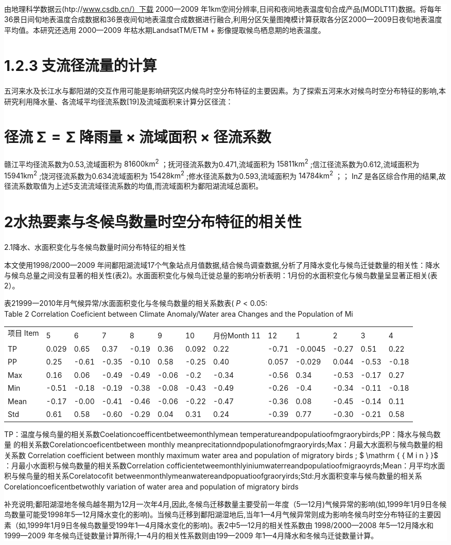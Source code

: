 由地理科学数据云(htp://www.csdb.cn/）下载 2000—2009 年1km空间分辨率,日间和夜间地表温度旬合成产品(MODLT1T)数据。将每年36景日间旬地表温度合成数据和36景夜间旬地表温度合成数据进行融合,利用分区矢量图掩模计算获取各分区2000—2009日夜旬地表温度平均值。本研究还选用 2000—2009 年枯水期LandsatTM/ETM $+$ 影像提取候鸟栖息期的地表温度。

# 1.2.3 支流径流量的计算

五河来水及长江水与鄱阳湖的交互作用可能是影响研究区内候鸟时空分布特征的主要因素。为了探索五河来水对候鸟时空分布特征的影响,本研究利用降水量、各流域平均径流系数[19]及流域面积来计算分区径流：

# 径流 $\mathbf { \Sigma } = \mathbf { \Sigma }$ 降雨量 $\times$ 流域面积 $\times$ 径流系数

赣江平均径流系数为0.53,流域面积为 $8 1 6 0 0 \mathrm { k m } ^ { 2 }$ ；抚河径流系数为0.471,流域面积为 $1 5 8 1 1 \mathrm { k m } ^ { 2 }$ ;信江径流系数为0.612,流域面积为 $1 5 9 4 1 \mathrm { k m } ^ { 2 }$ ;饶河径流系数为0.634流域面积为 $1 5 4 2 8 \mathrm { k m } ^ { 2 }$ ;修水径流系数为0.593,流域面积为 $1 4 7 8 4 \mathrm { k m } ^ { 2 }$ ；； $\mathrm { I n } Z$ 是各区综合作用的结果,故径流系数取值为上述5支流流域径流系数的均值,而流域面积为鄱阳湖流域总面积。

# 2水热要素与冬候鸟数量时空分布特征的相关性

2.1降水、水面积变化与冬候鸟数量时间分布特征的相关性

本文使用1998/2000—2009 年间鄱阳湖流域17个气象站点月值数据,结合候鸟调查数据,分析了月降水变化与候鸟迁徙数量的相关性：降水与候鸟总量之间没有显著的相关性(表2)。水面面积变化与候鸟迁徙总量的影响分析表明：1月份的水面积变化与候鸟数量呈显著正相关(表2）。

表21999一2010年月气候异常/水面面积变化与冬候鸟数量的相关系数表( $\scriptstyle P < 0 . 0 5 { \mathrm { : } }$   
Table 2 Correlation Coeficient between Climate Anomaly/Water area Changes and the Population of Mi   

<html><body><table><tr><td rowspan="2">项目 Item</td><td colspan="11"></td></tr><tr><td>5</td><td>6</td><td>7</td><td>8</td><td>9</td><td>10</td><td>月份Month 11</td><td>12</td><td>1</td><td>2</td><td>3</td><td>4</td></tr><tr><td>TP</td><td>0.029</td><td>0.65</td><td>0.37</td><td>-0.19</td><td>0.36</td><td>0.092</td><td>0.22</td><td>-0.71</td><td>-0.0045</td><td>-0.27</td><td>0.51</td><td>0.22</td></tr><tr><td>PP</td><td>0.25</td><td>-0.61</td><td>-0.35</td><td>-0.10</td><td>0.58</td><td>-0.25</td><td>0.40</td><td>0.057</td><td>-0.029</td><td>0.044</td><td>-0.53</td><td>-0.18</td></tr><tr><td>Max</td><td>0.16</td><td>0.06</td><td>-0.49</td><td>-0.49</td><td>-0.06</td><td>-0.2</td><td>-0.34</td><td>-0.56</td><td>0.34</td><td>-0.53</td><td>-0.17</td><td>0.27</td></tr><tr><td>Min</td><td>-0.51</td><td>-0.18</td><td>-0.19</td><td>-0.38</td><td>-0.08</td><td>-0.43</td><td>-0.49</td><td>-0.26</td><td>-0.4</td><td>-0.34</td><td>-0.11</td><td>-0.18</td></tr><tr><td>Mean</td><td>-0.17</td><td>-0.00</td><td>-0.41</td><td>-0.46</td><td>-0.06</td><td>-0.22</td><td>-0.47</td><td>-0.36</td><td>0.08</td><td>-0.45</td><td>-0.14</td><td>0.11</td></tr><tr><td>Std</td><td>0.61</td><td>0.58</td><td>-0.60</td><td>-0.29</td><td>0.04</td><td>0.31</td><td>0.24</td><td>-0.39</td><td>0.77</td><td>-0.30</td><td>-0.21</td><td>0.58</td></tr></table></body></html>

TP：温度与候鸟量的相关系数Coelationcoefficentbetweemonthlymean temperatureandpopulatioofmgraorybirds;PP：降水与候鸟数量 的相关系数Corelationcoeficentbetween monthly meanprecitationndpopulationofmgraoryirds;Max：月最大水面积与候鸟数量的相关系数 Correlation coefficient between monthly maximum water area and population of migratory birds ; $ \mathrm { { M i n } }$ ：月最小水面积与候鸟数量的相关系数Correlation cofficientetweemonthlyiniumwaterreandpopulatioofmigraoyrds;Mean：月平均水面积与候鸟量的相关系Corelatocofit betweenmonthlymeanwatereandpopuatioofgraoryirds;Std:月水面积变率与候鸟数量的相关系Corelationcoeficentbetwothly variation of water area and population of migratory birds

补充说明;鄱阳湖湿地冬候鸟越冬期为12月一次年4月,因此,冬候鸟迁移数量主要受前一年度（5—12月)气候异常的影响(如,1999年1月9日冬候鸟数量可能受1998年5—12月降水变化的影响)。当候鸟迁移到鄱阳湖湿地后,当年1—4月气候异常则成为影响冬候鸟时空分布特征的主要因素（如,1999年1月9日冬候鸟数量受199年1—4月降水变化的影响)。表2中5—12月的相关性系数由 1998/2000—2008 年5—12月降水和1999—2009 年冬候鸟迁徙数量计算所得;1—4月的相关性系数则由199—2009 年1—4月降水和冬候鸟迁徙数量计算。
